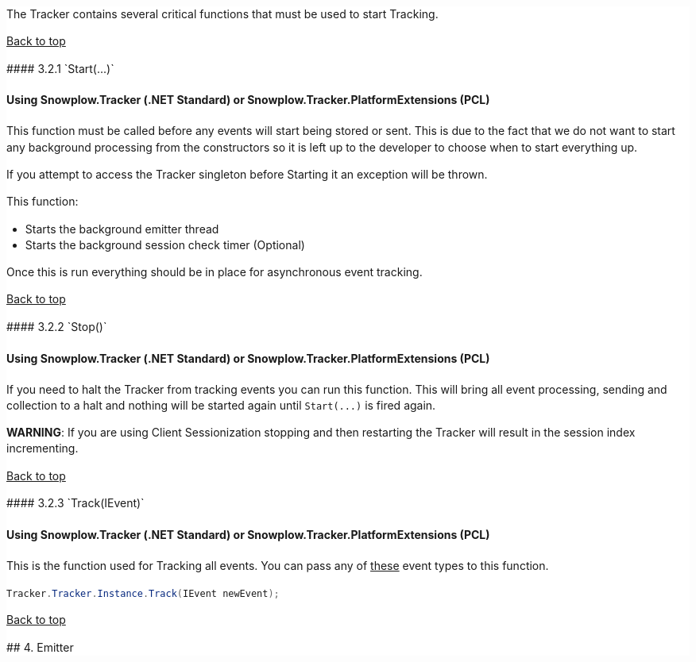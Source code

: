The Tracker contains several critical functions that must be used to start Tracking.

[Back to top](#top)

<a name="t-start" />
#### 3.2.1 `Start(...)`

#### Using Snowplow.Tracker (.NET Standard) or Snowplow.Tracker.PlatformExtensions (PCL) 

This function must be called before any events will start being stored or sent.  This is due to the fact that we do not want to start any background processing from the constructors so it is left up to the developer to choose when to start everything up.

If you attempt to access the Tracker singleton before Starting it an exception will be thrown.

This function:

* Starts the background emitter thread
* Starts the background session check timer (Optional)

Once this is run everything should be in place for asynchronous event tracking.

[Back to top](#top)

<a name="t-stop" />
#### 3.2.2 `Stop()`

#### Using Snowplow.Tracker (.NET Standard) or Snowplow.Tracker.PlatformExtensions (PCL) 

If you need to halt the Tracker from tracking events you can run this function.  This will bring all event processing, sending and collection to a halt and nothing will be started again until `Start(...)` is fired again.

__WARNING__: If you are using Client Sessionization stopping and then restarting the Tracker will result in the session index incrementing.

[Back to top](#top)

<a name="t-track" />
#### 3.2.3 `Track(IEvent)`

#### Using Snowplow.Tracker (.NET Standard) or Snowplow.Tracker.PlatformExtensions (PCL) 

This is the function used for Tracking all events.  You can pass any of [these](#event-types) event types to this function.

```csharp
Tracker.Tracker.Instance.Track(IEvent newEvent);
```

[Back to top](#top)

<a name="emitter" />
## 4. Emitter

